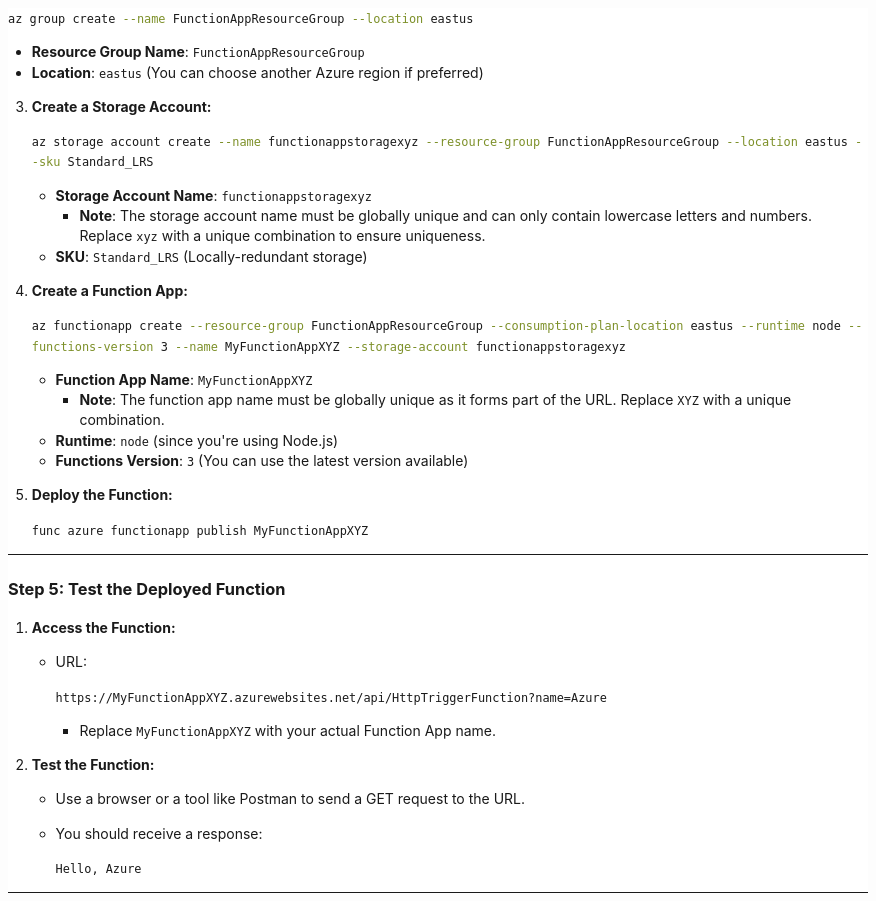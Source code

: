    ```bash
   az group create --name FunctionAppResourceGroup --location eastus
   ```

   - **Resource Group Name**: `FunctionAppResourceGroup`
   - **Location**: `eastus` (You can choose another Azure region if preferred)

3. **Create a Storage Account:**

   ```bash
   az storage account create --name functionappstoragexyz --resource-group FunctionAppResourceGroup --location eastus --sku Standard_LRS
   ```

   - **Storage Account Name**: `functionappstoragexyz`
     - **Note**: The storage account name must be globally unique and can only contain lowercase letters and numbers. Replace `xyz` with a unique combination to ensure uniqueness.
   - **SKU**: `Standard_LRS` (Locally-redundant storage)

4. **Create a Function App:**

   ```bash
   az functionapp create --resource-group FunctionAppResourceGroup --consumption-plan-location eastus --runtime node --functions-version 3 --name MyFunctionAppXYZ --storage-account functionappstoragexyz
   ```

   - **Function App Name**: `MyFunctionAppXYZ`
     - **Note**: The function app name must be globally unique as it forms part of the URL. Replace `XYZ` with a unique combination.
   - **Runtime**: `node` (since you're using Node.js)
   - **Functions Version**: `3` (You can use the latest version available)

5. **Deploy the Function:**

   ```bash
   func azure functionapp publish MyFunctionAppXYZ
   ```

---

### **Step 5: Test the Deployed Function**

1. **Access the Function:**

   - URL:

     ```
     https://MyFunctionAppXYZ.azurewebsites.net/api/HttpTriggerFunction?name=Azure
     ```

     - Replace `MyFunctionAppXYZ` with your actual Function App name.

2. **Test the Function:**

   - Use a browser or a tool like Postman to send a GET request to the URL.
   - You should receive a response:

     ```
     Hello, Azure
     ```

---